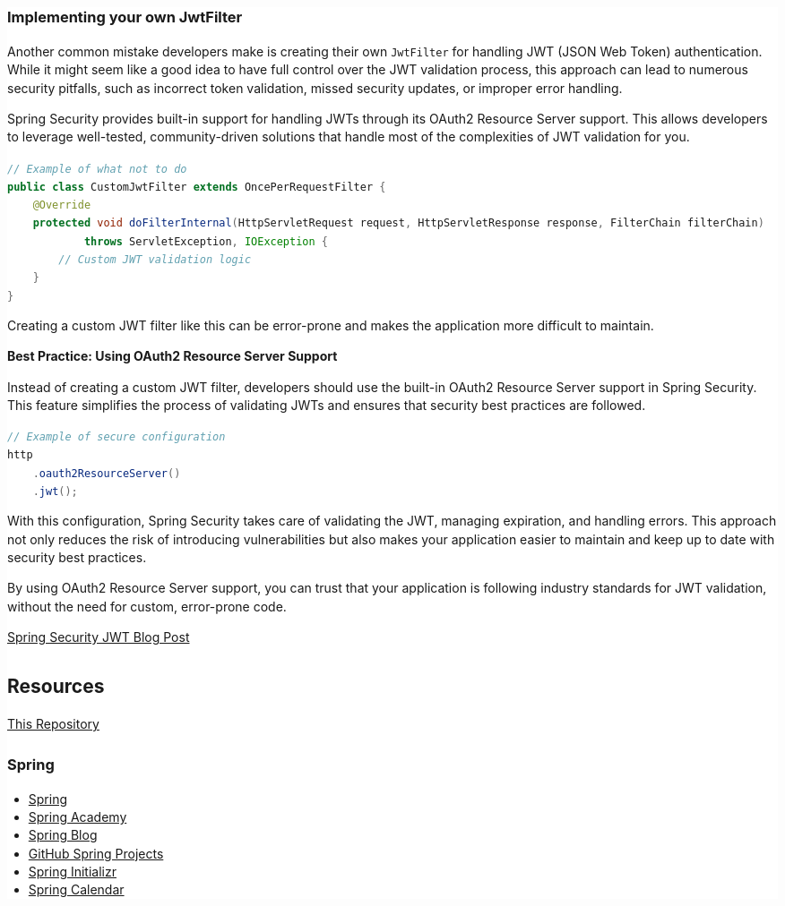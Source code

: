 ### Implementing your own JwtFilter

Another common mistake developers make is creating their own `JwtFilter` for handling JWT (JSON Web Token) authentication. While it might seem like a good idea to have full control over the JWT validation process, this approach can lead to numerous security pitfalls, such as incorrect token validation, missed security updates, or improper error handling.

Spring Security provides built-in support for handling JWTs through its OAuth2 Resource Server support. This allows developers to leverage well-tested, community-driven solutions that handle most of the complexities of JWT validation for you.

```java
// Example of what not to do
public class CustomJwtFilter extends OncePerRequestFilter {
    @Override
    protected void doFilterInternal(HttpServletRequest request, HttpServletResponse response, FilterChain filterChain)
            throws ServletException, IOException {
        // Custom JWT validation logic
    }
}
```

Creating a custom JWT filter like this can be error-prone and makes the application more difficult to maintain.

**Best Practice: Using OAuth2 Resource Server Support**

Instead of creating a custom JWT filter, developers should use the built-in OAuth2 Resource Server support in Spring Security. This feature simplifies the process of validating JWTs and ensures that security best practices are followed.

```java
// Example of secure configuration
http
    .oauth2ResourceServer()
    .jwt();
```

With this configuration, Spring Security takes care of validating the JWT, managing expiration, and handling errors. This approach not only reduces the risk of introducing vulnerabilities but also makes your application easier to maintain and keep up to date with security best practices.

By using OAuth2 Resource Server support, you can trust that your application is following industry standards for JWT validation, without the need for custom, error-prone code.

[Spring Security JWT Blog Post](https://www.danvega.dev/blog/spring-security-jwt)

## Resources

[This Repository](https://github.com/danvega/scm-workshop)

### Spring
- [Spring](https://spring.io)
- [Spring Academy](https://spring.academy/)
- [Spring Blog](https://spring.io/blog)
- [GitHub Spring Projects](https://github.com/spring-projects)
- [Spring Initializr](https://start.spring.io/)
- [Spring Calendar](https://calendar.spring.io/)
